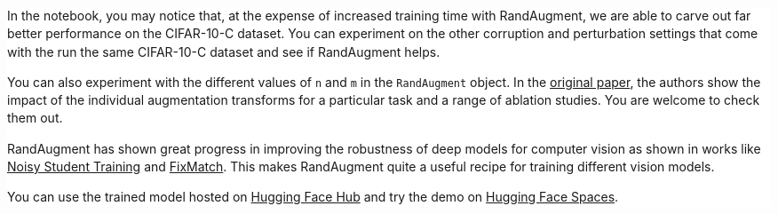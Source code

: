 In the notebook, you may notice that, at the expense of increased training time with RandAugment,
we are able to carve out far better performance on the CIFAR-10-C dataset. You can
experiment on the other corruption and perturbation settings that come with the
run the same CIFAR-10-C dataset and see if RandAugment helps.

You can also experiment with the different values of `n` and `m` in the `RandAugment`
object. In the [original paper](https://arxiv.org/abs/1909.13719), the authors show
the impact of the individual augmentation transforms for a particular task and a range of
ablation studies. You are welcome to check them out.

RandAugment has shown great progress in improving the robustness of deep models for
computer vision as shown in works like [Noisy Student Training](https://arxiv.org/abs/1911.04252) and
[FixMatch](https://arxiv.org/abs/2001.07685). This makes RandAugment quite a useful
recipe for training different vision models.

You can use the trained model hosted on [Hugging Face Hub](https://huggingface.co/keras-io/randaugment) and try the demo on [Hugging Face Spaces](https://huggingface.co/spaces/keras-io/randaugment).